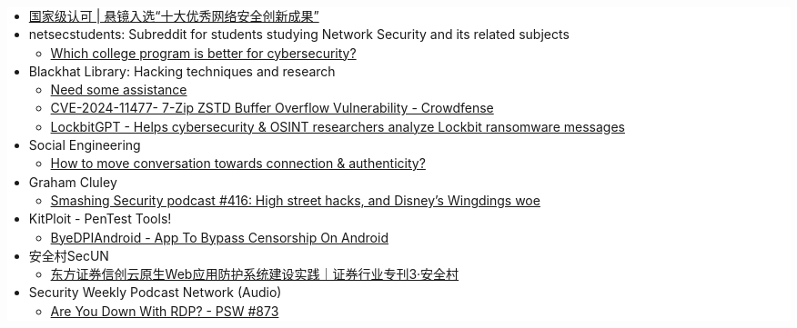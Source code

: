  - [国家级认可 | 悬镜入选“十大优秀网络安全创新成果”](https://mp.weixin.qq.com/s?__biz=MzA3NzE2ODk1Mg==&mid=2647796322&idx=1&sn=aa0feb414ac2da5baeb99aa6b843f1a6&subscene=0)
- netsecstudents: Subreddit for students studying Network Security and its related subjects
  - [Which college program is better for cybersecurity?](https://www.reddit.com/r/netsecstudents/comments/1khhwvr/which_college_program_is_better_for_cybersecurity/)
- Blackhat Library: Hacking techniques and research
  - [Need some assistance](https://www.reddit.com/r/blackhat/comments/1khe5hy/need_some_assistance/)
  - [CVE-2024-11477- 7-Zip ZSTD Buffer Overflow Vulnerability - Crowdfense](https://www.reddit.com/r/blackhat/comments/1khslqj/cve202411477_7zip_zstd_buffer_overflow/)
  - [LockbitGPT - Helps cybersecurity & OSINT researchers analyze Lockbit ransomware messages](https://www.reddit.com/r/blackhat/comments/1khrbmn/lockbitgpt_helps_cybersecurity_osint_researchers/)
- Social Engineering
  - [How to move conversation towards connection & authenticity?](https://www.reddit.com/r/SocialEngineering/comments/1ki0rry/how_to_move_conversation_towards_connection/)
- Graham Cluley
  - [Smashing Security podcast #416: High street hacks, and Disney’s Wingdings woe](https://grahamcluley.com/smashing-security-podcast-416/)
- KitPloit - PenTest Tools!
  - [ByeDPIAndroid - App To Bypass Censorship On Android](http://www.kitploit.com/2025/05/byedpiandroid-app-to-bypass-censorship.html)
- 安全村SecUN
  - [东方证券信创云原生Web应用防护系统建设实践｜证券行业专刊3·安全村](https://mp.weixin.qq.com/s?__biz=MzkyODM5NzQwNQ==&mid=2247496751&idx=1&sn=1bf682802db265252d0f48db3143f0b0&subscene=0)
- Security Weekly Podcast Network (Audio)
  - [Are You Down With RDP? - PSW #873](http://sites.libsyn.com/18678/are-you-down-with-rdp-psw-873)
